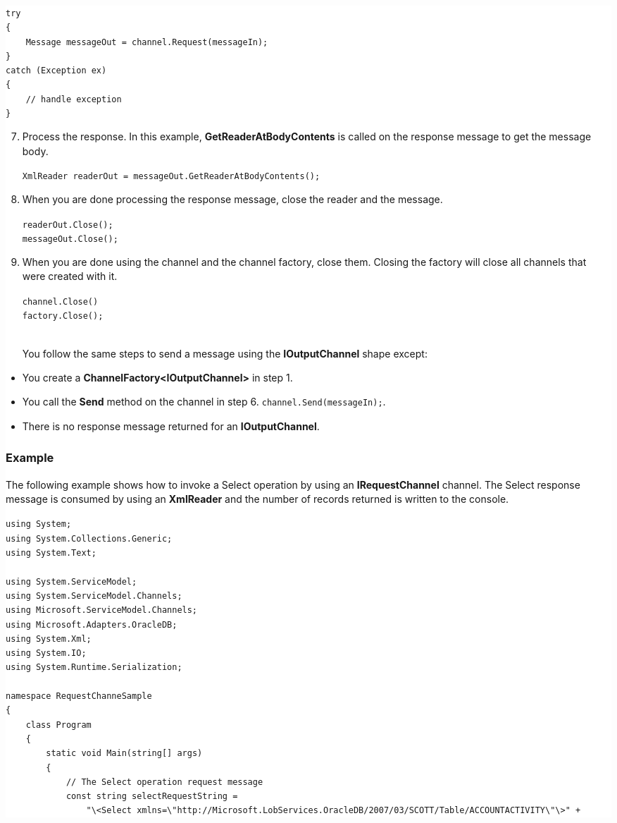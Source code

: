    ```  
   try  
   {  
       Message messageOut = channel.Request(messageIn);  
   }  
   catch (Exception ex)  
   {  
       // handle exception  
   }  
   ```  
  
7. Process the response. In this example, **GetReaderAtBodyContents** is called on the response message to get the message body.  
  
   ```  
   XmlReader readerOut = messageOut.GetReaderAtBodyContents();  
   ```  
  
8. When you are done processing the response message, close the reader and the message.  
  
   ```  
   readerOut.Close();  
   messageOut.Close();  
   ```  
  
9. When you are done using the channel and the channel factory, close them. Closing the factory will close all channels that were created with it.  
  
    ```  
    channel.Close()  
    factory.Close();  
  
    ```  
  
   You follow the same steps to send a message using the **IOutputChannel** shape except:  
  
-   You create a **ChannelFactory\<IOutputChannel\>** in step 1.  
  
-   You call the **Send** method on the channel in step 6. `channel.Send(messageIn);`.  
  
-   There is no response message returned for an **IOutputChannel**.  
  
### Example  
 The following example shows how to invoke a Select operation by using an **IRequestChannel** channel. The Select response message is consumed by using an **XmlReader** and the number of records returned is written to the console.  
  
```  
using System;  
using System.Collections.Generic;  
using System.Text;  
  
using System.ServiceModel;  
using System.ServiceModel.Channels;  
using Microsoft.ServiceModel.Channels;  
using Microsoft.Adapters.OracleDB;  
using System.Xml;  
using System.IO;  
using System.Runtime.Serialization;  
  
namespace RequestChanneSample  
{  
    class Program  
    {  
        static void Main(string[] args)  
        {  
            // The Select operation request message  
            const string selectRequestString =  
                "\<Select xmlns=\"http://Microsoft.LobServices.OracleDB/2007/03/SCOTT/Table/ACCOUNTACTIVITY\"\>" +  
```
